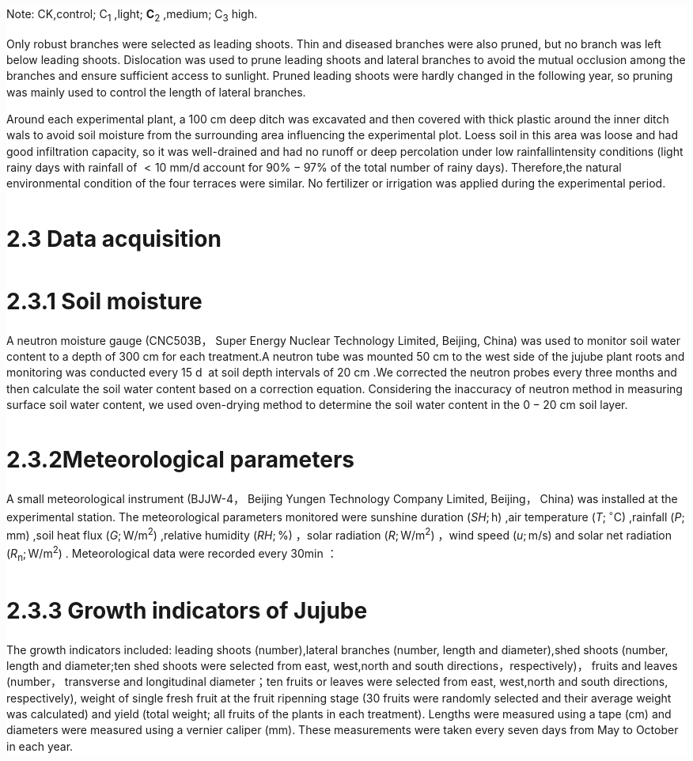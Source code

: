 Note: CK,control; $\mathrm { C } _ { 1 }$ ,light; $\mathbf { C } _ { 2 }$ ,medium; $\mathrm { C } _ { 3 }$ high.

Only robust branches were selected as leading shoots. Thin and diseased branches were also pruned, but no branch was left below leading shoots. Dislocation was used to prune leading shoots and lateral branches to avoid the mutual occlusion among the branches and ensure sufficient access to sunlight. Pruned leading shoots were hardly changed in the following year, so pruning was mainly used to control the length of lateral branches.

Around each experimental plant, a $1 0 0 ~ \mathrm { c m }$ deep ditch was excavated and then covered with thick plastic around the inner ditch wals to avoid soil moisture from the surrounding area influencing the experimental plot. Loess soil in this area was loose and had good infiltration capacity, so it was well-drained and had no runoff or deep percolation under low rainfallintensity conditions (light rainy days with rainfall of ${ < } 1 0 \ \mathrm { m m / d }$ account for $9 0 \% - 9 7 \%$ of the total number of rainy days). Therefore,the natural environmental condition of the four terraces were similar. No fertilizer or irrigation was applied during the experimental period.

# 2.3 Data acquisition

# 2.3.1 Soil moisture

A neutron moisture gauge (CNC503B， Super Energy Nuclear Technology Limited, Beijing, China) was used to monitor soil water content to a depth of $3 0 0 \ \mathrm { c m }$ for each treatment.A neutron tube was mounted $5 0 \ \mathrm { c m }$ to the west side of the jujube plant roots and monitoring was conducted every $1 5 { \mathrm { ~ d ~ } }$ at soil depth intervals of $2 0 ~ \mathrm { c m }$ .We corrected the neutron probes every three months and then calculate the soil water content based on a correction equation. Considering the inaccuracy of neutron method in measuring surface soil water content, we used oven-drying method to determine the soil water content in the $0 { - } 2 0 ~ \mathrm { c m }$ soil layer.

# 2.3.2Meteorological parameters

A small meteorological instrument (BJJW-4， Beijing Yungen Technology Company Limited, Beijing， China) was installed at the experimental station. The meteorological parameters monitored were sunshine duration $( S H ; \boldsymbol { \mathrm { h } } )$ ,air temperature $( T ; { ^ \circ } \mathrm { C } )$ ,rainfall $( P ; { \mathrm { m m } } )$ ,soil heat flux $( G ; \mathrm { W } / \mathrm { m } ^ { 2 } )$ ,relative humidity $( R H ; \% )$ ，solar radiation $( R ; { \mathrm { W / m } } ^ { 2 } )$ ，wind speed $( u ; \mathrm { m / s } )$ and solar net radiation $( R _ { \mathrm { n } } ; \mathrm { W } / \mathrm { m } ^ { 2 } )$ . Meteorological data were recorded every $3 0 \mathrm { m i n }$ ：

# 2.3.3 Growth indicators of Jujube

The growth indicators included: leading shoots (number),lateral branches (number, length and diameter),shed shoots (number, length and diameter;ten shed shoots were selected from east, west,north and south directions，respectively)， fruits and leaves (number， transverse and longitudinal diameter；ten fruits or leaves were selected from east, west,north and south directions, respectively), weight of single fresh fruit at the fruit ripenning stage (30 fruits were randomly selected and their average weight was calculated) and yield (total weight; all fruits of the plants in each treatment). Lengths were measured using a tape (cm) and diameters were measured using a vernier caliper (mm). These measurements were taken every seven days from May to October in each year.
